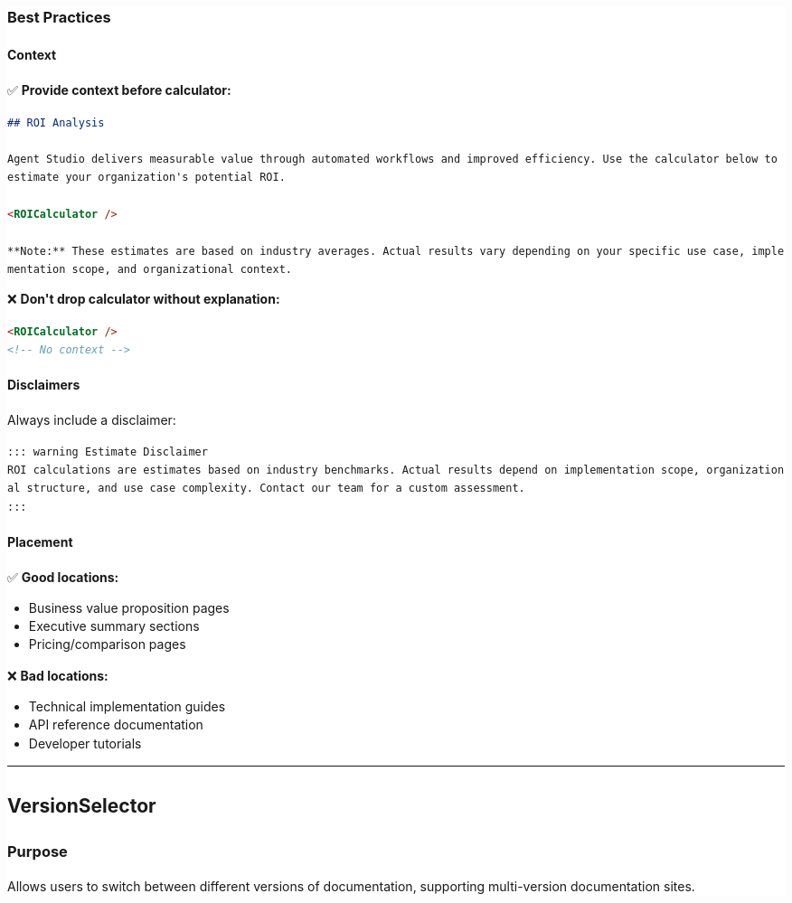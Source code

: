 ### Best Practices

#### Context

✅ **Provide context before calculator:**
```markdown
## ROI Analysis

Agent Studio delivers measurable value through automated workflows and improved efficiency. Use the calculator below to estimate your organization's potential ROI.

<ROICalculator />

**Note:** These estimates are based on industry averages. Actual results vary depending on your specific use case, implementation scope, and organizational context.
```

❌ **Don't drop calculator without explanation:**
```markdown
<ROICalculator />
<!-- No context -->
```

#### Disclaimers

Always include a disclaimer:
```markdown
::: warning Estimate Disclaimer
ROI calculations are estimates based on industry benchmarks. Actual results depend on implementation scope, organizational structure, and use case complexity. Contact our team for a custom assessment.
:::
```

#### Placement

✅ **Good locations:**
- Business value proposition pages
- Executive summary sections
- Pricing/comparison pages

❌ **Bad locations:**
- Technical implementation guides
- API reference documentation
- Developer tutorials

---

## VersionSelector

### Purpose

Allows users to switch between different versions of documentation, supporting multi-version documentation sites.
